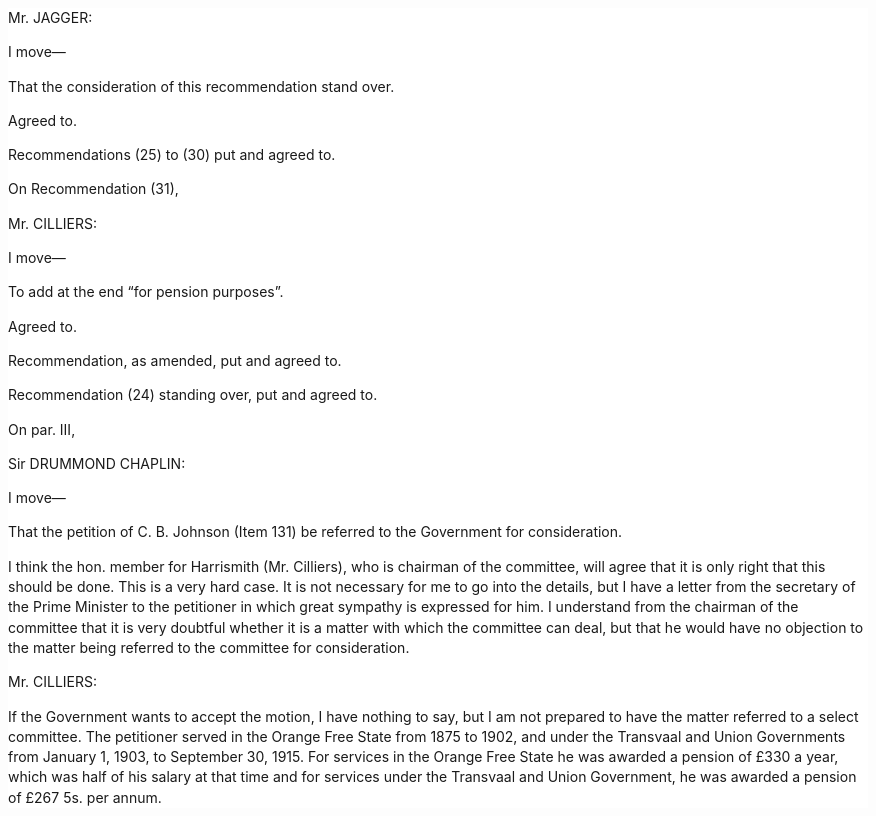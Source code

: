 </speech>

<speech by="#jagger">

<from>Mr. <person refersTo="hansard_za">JAGGER</person>:</from>

<p>I move&#x2014;</p>

<block name="quote">That the consideration of this recommendation stand over.</block>

<p>Agreed to.</p>

<p>Recommendations (25) to (30) put and agreed to.</p>

<p>On Recommendation (31),</p>

</speech>

<speech by="#cilliers">

<from>Mr. <person refersTo="hansard_za">CILLIERS</person>:</from>

<p>I move&#x2014;</p>

<block name="quote">To add at the end &#x201C;for pension purposes&#x201D;.</block>

<p>Agreed to.</p>

<p>Recommendation, as amended, put and agreed to.</p>

<p>Recommendation (24) standing over, put and agreed to.</p>

<p>On par. III,</p>

</speech>

<speech by="#drummond_chaplin">

<from>Sir <person refersTo="hansard_za">DRUMMOND CHAPLIN</person>:</from>

<p>I move&#x2014;</p>

<block name="quote">That the petition of C. B. Johnson (Item 131) be referred to the Government for consideration.</block>

<p>I think the hon. member for Harrismith (Mr. Cilliers), who is chairman of the committee, will agree that it is only right that this should be done. This is a very hard case. It is not necessary for me to go into the details, but I have a letter from the secretary of the Prime Minister to the petitioner in which great sympathy is expressed for him. I understand from the chairman of the committee that it is very doubtful whether it is a matter with which the committee can deal, but that he would have no objection to the matter being referred to the committee for consideration.</p>

</speech>

<speech by="#cilliers">

<from>Mr. <person refersTo="hansard_za">CILLIERS</person>:</from>

<p>If the Government wants to accept the motion, I have nothing to say, but I am not prepared to have the matter referred to a select committee. The petitioner served in the Orange Free State from 1875 to 1902, and under the Transvaal and Union Governments from January 1, 1903, to September 30, 1915. For services in the Orange Free State he was awarded a pension of £330 a year, which was half of his salary at that time and for services under the Transvaal and Union Government, he was awarded a pension of £267 5s. per annum.</p>
